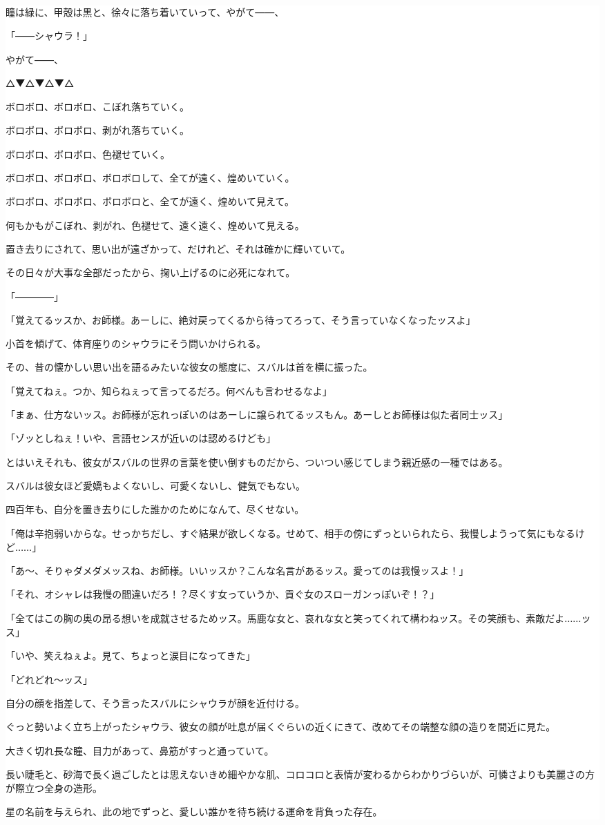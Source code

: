 瞳は緑に、甲殻は黒と、徐々に落ち着いていって、やがて――、

「――シャウラ！」

やがて――、

△▼△▼△▼△

ボロボロ、ボロボロ、こぼれ落ちていく。

ボロボロ、ボロボロ、剥がれ落ちていく。

ボロボロ、ボロボロ、色褪せていく。

ボロボロ、ボロボロ、ボロボロして、全てが遠く、煌めいていく。

ボロボロ、ボロボロ、ボロボロと、全てが遠く、煌めいて見えて。

何もかもがこぼれ、剥がれ、色褪せて、遠く遠く、煌めいて見える。

置き去りにされて、思い出が遠ざかって、だけれど、それは確かに輝いていて。

その日々が大事な全部だったから、掬い上げるのに必死になれて。

「――――」

「覚えてるッスか、お師様。あーしに、絶対戻ってくるから待ってろって、そう言っていなくなったッスよ」

小首を傾げて、体育座りのシャウラにそう問いかけられる。

その、昔の懐かしい思い出を語るみたいな彼女の態度に、スバルは首を横に振った。

「覚えてねぇ。つか、知らねぇって言ってるだろ。何べんも言わせるなよ」

「まぁ、仕方ないッス。お師様が忘れっぽいのはあーしに譲られてるッスもん。あーしとお師様は似た者同士ッス」

「ゾッとしねぇ！いや、言語センスが近いのは認めるけども」

とはいえそれも、彼女がスバルの世界の言葉を使い倒すものだから、ついつい感じてしまう親近感の一種ではある。

スバルは彼女ほど愛嬌もよくないし、可愛くないし、健気でもない。

四百年も、自分を置き去りにした誰かのためになんて、尽くせない。

「俺は辛抱弱いからな。せっかちだし、すぐ結果が欲しくなる。せめて、相手の傍にずっといられたら、我慢しようって気にもなるけど……」

「あ～、そりゃダメダメッスね、お師様。いいッスか？こんな名言があるッス。愛ってのは我慢ッスよ！」

「それ、オシャレは我慢の間違いだろ！？尽くす女っていうか、貢ぐ女のスローガンっぽいぞ！？」

「全てはこの胸の奥の昂る想いを成就させるためッス。馬鹿な女と、哀れな女と笑ってくれて構わねッス。その笑顔も、素敵だよ……ッス」

「いや、笑えねぇよ。見て、ちょっと涙目になってきた」

「どれどれ～ッス」

自分の顔を指差して、そう言ったスバルにシャウラが顔を近付ける。

ぐっと勢いよく立ち上がったシャウラ、彼女の顔が吐息が届くぐらいの近くにきて、改めてその端整な顔の造りを間近に見た。

大きく切れ長な瞳、目力があって、鼻筋がすっと通っていて。

長い睫毛と、砂海で長く過ごしたとは思えないきめ細やかな肌、コロコロと表情が変わるからわかりづらいが、可憐さよりも美麗さの方が際立つ全身の造形。

星の名前を与えられ、此の地でずっと、愛しい誰かを待ち続ける運命を背負った存在。
